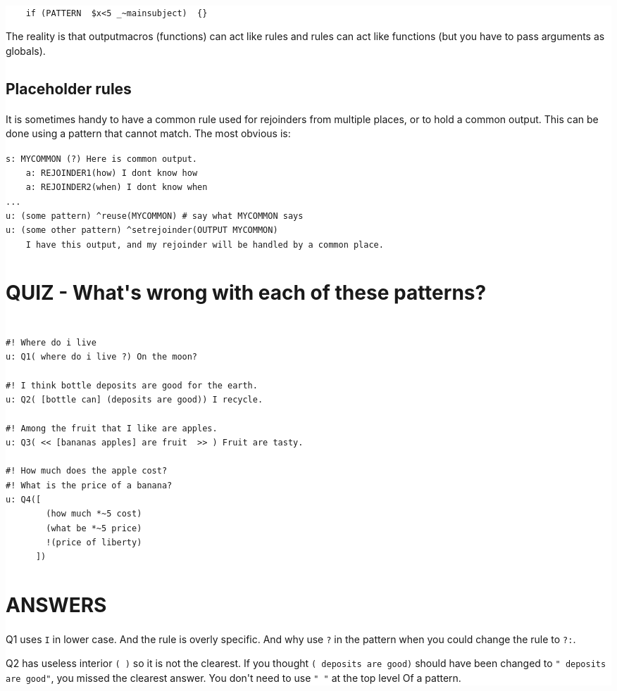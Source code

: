 ```
    if (PATTERN  $x<5 _~mainsubject)  {}
```

The reality is that outputmacros (functions) can act like rules and rules can act like
functions (but you have to pass arguments as globals). 

## Placeholder rules

It is sometimes handy to have a common rule used for rejoinders from
multiple places, or to hold a common output. This can be done using a pattern
that cannot match. The most obvious is:

```
s: MYCOMMON (?) Here is common output.
    a: REJOINDER1(how) I dont know how
    a: REJOINDER2(when) I dont know when
...
u: (some pattern) ^reuse(MYCOMMON) # say what MYCOMMON says
u: (some other pattern) ^setrejoinder(OUTPUT MYCOMMON)
    I have this output, and my rejoinder will be handled by a common place.
```

#
# QUIZ - What's wrong with each of these patterns?
#

```
#! Where do i live
u: Q1( where do i live ?) On the moon?

#! I think bottle deposits are good for the earth.
u: Q2( [bottle can] (deposits are good)) I recycle.

#! Among the fruit that I like are apples.
u: Q3( << [bananas apples] are fruit  >> ) Fruit are tasty.

#! How much does the apple cost?
#! What is the price of a banana?
u: Q4([
        (how much *~5 cost)
        (what be *~5 price)
        !(price of liberty)
      ])
```

# ANSWERS 
Q1 uses `I` in lower case. And the rule is overly specific. 
And why use `?` in the pattern when you could change the rule to `?:`.

Q2 has useless interior `( )` so it is not the clearest. 
If you thought `( deposits are good)` should have
been changed to `" deposits are good"`, you missed the 
clearest answer. You don't need to use `" "` at the top level Of
a pattern.
